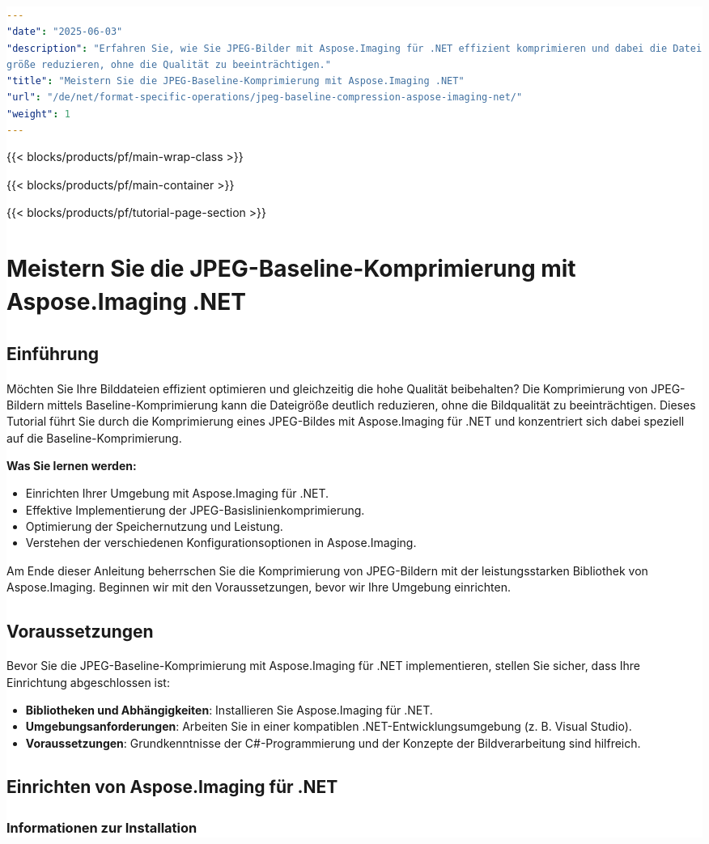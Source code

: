 ```yaml
---
"date": "2025-06-03"
"description": "Erfahren Sie, wie Sie JPEG-Bilder mit Aspose.Imaging für .NET effizient komprimieren und dabei die Dateigröße reduzieren, ohne die Qualität zu beeinträchtigen."
"title": "Meistern Sie die JPEG-Baseline-Komprimierung mit Aspose.Imaging .NET"
"url": "/de/net/format-specific-operations/jpeg-baseline-compression-aspose-imaging-net/"
"weight": 1
---
```


{{< blocks/products/pf/main-wrap-class >}}

{{< blocks/products/pf/main-container >}}

{{< blocks/products/pf/tutorial-page-section >}}
# Meistern Sie die JPEG-Baseline-Komprimierung mit Aspose.Imaging .NET

## Einführung

Möchten Sie Ihre Bilddateien effizient optimieren und gleichzeitig die hohe Qualität beibehalten? Die Komprimierung von JPEG-Bildern mittels Baseline-Komprimierung kann die Dateigröße deutlich reduzieren, ohne die Bildqualität zu beeinträchtigen. Dieses Tutorial führt Sie durch die Komprimierung eines JPEG-Bildes mit Aspose.Imaging für .NET und konzentriert sich dabei speziell auf die Baseline-Komprimierung.

**Was Sie lernen werden:**
- Einrichten Ihrer Umgebung mit Aspose.Imaging für .NET.
- Effektive Implementierung der JPEG-Basislinienkomprimierung.
- Optimierung der Speichernutzung und Leistung.
- Verstehen der verschiedenen Konfigurationsoptionen in Aspose.Imaging.

Am Ende dieser Anleitung beherrschen Sie die Komprimierung von JPEG-Bildern mit der leistungsstarken Bibliothek von Aspose.Imaging. Beginnen wir mit den Voraussetzungen, bevor wir Ihre Umgebung einrichten.

## Voraussetzungen

Bevor Sie die JPEG-Baseline-Komprimierung mit Aspose.Imaging für .NET implementieren, stellen Sie sicher, dass Ihre Einrichtung abgeschlossen ist:
- **Bibliotheken und Abhängigkeiten**: Installieren Sie Aspose.Imaging für .NET.
- **Umgebungsanforderungen**: Arbeiten Sie in einer kompatiblen .NET-Entwicklungsumgebung (z. B. Visual Studio).
- **Voraussetzungen**: Grundkenntnisse der C#-Programmierung und der Konzepte der Bildverarbeitung sind hilfreich.

## Einrichten von Aspose.Imaging für .NET

### Informationen zur Installation
